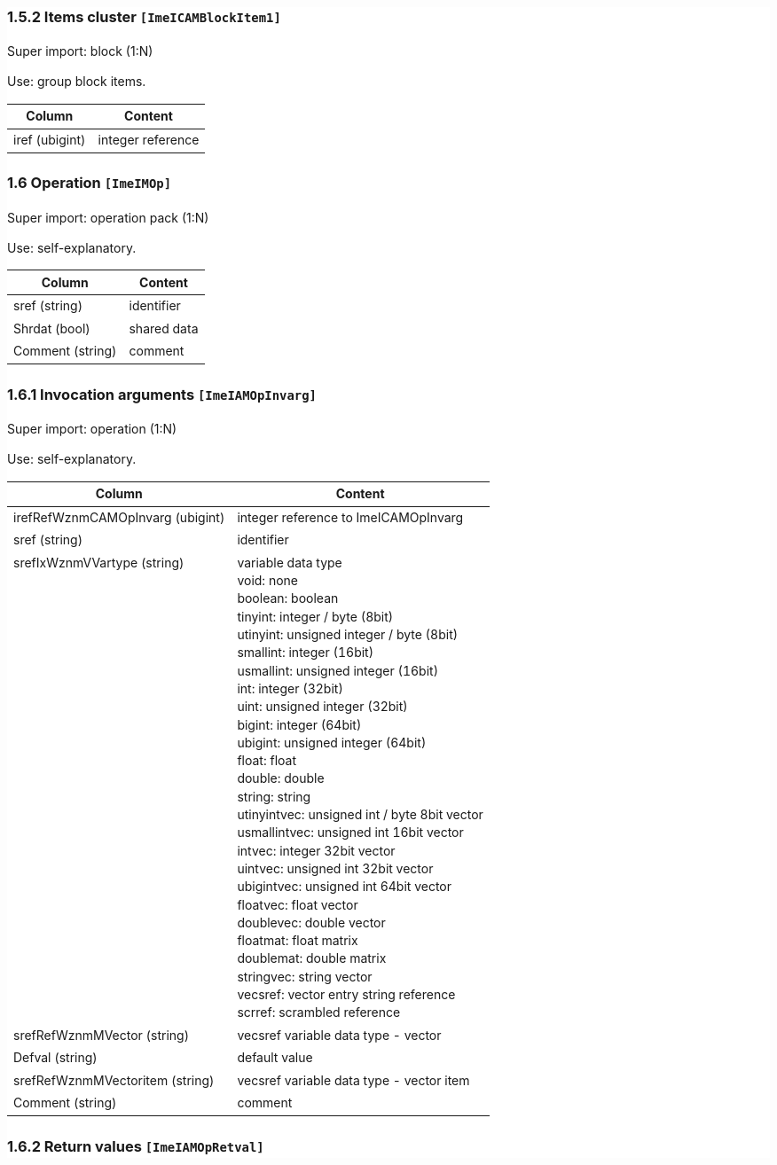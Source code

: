 [//]: # (IP ImeIAMBlockItem1.columns - END)

### 1.5.2 Items cluster ``[ImeICAMBlockItem1]``

[//]: # (IP ImeICAMBlockItem1.superUse - BEGIN)

Super import: block (1:N)

Use: group block items.

[//]: # (IP ImeICAMBlockItem1.superUse - END)

[//]: # (IP ImeICAMBlockItem1.columns - BEGIN)

Column|Content|
-|-|
iref (ubigint)|integer reference|

[//]: # (IP ImeICAMBlockItem1.columns - END)

### 1.6 Operation ``[ImeIMOp]``

[//]: # (IP ImeIMOp.superUse - BEGIN)

Super import: operation pack (1:N)

Use: self-explanatory.

[//]: # (IP ImeIMOp.superUse - END)

[//]: # (IP ImeIMOp.columns - BEGIN)

Column|Content|
-|-|
sref (string)|identifier|
Shrdat (bool)|shared data|
Comment (string)|comment|

[//]: # (IP ImeIMOp.columns - END)

### 1.6.1 Invocation arguments ``[ImeIAMOpInvarg]``

[//]: # (IP ImeIAMOpInvarg.superUse - BEGIN)

Super import: operation (1:N)

Use: self-explanatory.

[//]: # (IP ImeIAMOpInvarg.superUse - END)

[//]: # (IP ImeIAMOpInvarg.columns - BEGIN)

Column|Content|
-|-|
irefRefWznmCAMOpInvarg (ubigint)|integer reference to ImeICAMOpInvarg|
sref (string)|identifier|
srefIxWznmVVartype (string)|variable data type<br>void: none<br>boolean: boolean<br>tinyint: integer / byte (8bit)<br>utinyint: unsigned integer / byte (8bit)<br>smallint: integer (16bit)<br>usmallint: unsigned integer (16bit)<br>int: integer (32bit)<br>uint: unsigned integer (32bit)<br>bigint: integer (64bit)<br>ubigint: unsigned integer (64bit)<br>float: float<br>double: double<br>string: string<br>utinyintvec: unsigned int / byte 8bit vector<br>usmallintvec: unsigned int 16bit vector<br>intvec: integer 32bit vector<br>uintvec: unsigned int 32bit vector<br>ubigintvec: unsigned int 64bit vector<br>floatvec: float vector<br>doublevec: double vector<br>floatmat: float matrix<br>doublemat: double matrix<br>stringvec: string vector<br>vecsref: vector entry string reference<br>scrref: scrambled reference|
srefRefWznmMVector (string)|vecsref variable data type - vector|
Defval (string)|default value|
srefRefWznmMVectoritem (string)|vecsref variable data type - vector item|
Comment (string)|comment|

[//]: # (IP ImeIAMOpInvarg.columns - END)

### 1.6.2 Return values ``[ImeIAMOpRetval]``


[//]: # (IP structure - BEGIN)
[//]: # (IP structure - END)
[//]: # (IP ImeIMOppack.superUse - BEGIN)
[//]: # (IP ImeIMOppack.superUse - END)
[//]: # (IP ImeIMOppack.columns - BEGIN)
[//]: # (IP ImeIMOppack.columns - END)
[//]: # (IP ImeIAMOppackInvarg.superUse - BEGIN)
[//]: # (IP ImeIAMOppackInvarg.superUse - END)
[//]: # (IP ImeIAMOppackInvarg.columns - BEGIN)
[//]: # (IP ImeIAMOppackInvarg.columns - END)
[//]: # (IP ImeIAMOppackRetval.superUse - BEGIN)
[//]: # (IP ImeIAMOppackRetval.superUse - END)
[//]: # (IP ImeIAMOppackRetval.columns - BEGIN)
[//]: # (IP ImeIAMOppackRetval.columns - END)
[//]: # (IP ImeICAMOppackInvarg.superUse - BEGIN)
[//]: # (IP ImeICAMOppackInvarg.superUse - END)
[//]: # (IP ImeICAMOppackInvarg.columns - BEGIN)
[//]: # (IP ImeICAMOppackInvarg.columns - END)
[//]: # (IP ImeICAMOppackRetval.superUse - BEGIN)
[//]: # (IP ImeICAMOppackRetval.superUse - END)
[//]: # (IP ImeICAMOppackRetval.columns - BEGIN)
[//]: # (IP ImeICAMOppackRetval.columns - END)
[//]: # (IP ImeIMBlock1.superUse - BEGIN)
[//]: # (IP ImeIMBlock1.superUse - END)
[//]: # (IP ImeIMBlock1.columns - BEGIN)
[//]: # (IP ImeIMBlock1.columns - END)
[//]: # (IP ImeIAMBlockItem1.superUse - BEGIN)
[//]: # (IP ImeIAMBlockItem1.superUse - END)
[//]: # (IP ImeIAMBlockItem1.columns - BEGIN)
[//]: # (IP ImeIAMOpRetval.superUse - BEGIN)
[//]: # (IP ImeIAMOpRetval.superUse - END)
[//]: # (IP ImeIAMOpRetval.columns - BEGIN)
[//]: # (IP ImeIAMOpRetval.columns - END)
[//]: # (IP ImeICAMOpInvarg.superUse - BEGIN)
[//]: # (IP ImeICAMOpInvarg.superUse - END)
[//]: # (IP ImeICAMOpInvarg.columns - BEGIN)
[//]: # (IP ImeICAMOpInvarg.columns - END)
[//]: # (IP ImeICAMOpRetval.superUse - BEGIN)
[//]: # (IP ImeICAMOpRetval.superUse - END)
[//]: # (IP ImeICAMOpRetval.columns - BEGIN)
[//]: # (IP ImeICAMOpRetval.columns - END)
[//]: # (IP ImeIMBlock2.superUse - BEGIN)
[//]: # (IP ImeIMBlock2.superUse - END)
[//]: # (IP ImeIMBlock2.columns - BEGIN)
[//]: # (IP ImeIMBlock2.columns - END)
[//]: # (IP ImeIAMBlockItem2.superUse - BEGIN)
[//]: # (IP ImeIAMBlockItem2.superUse - END)
[//]: # (IP ImeIAMBlockItem2.columns - BEGIN)
[//]: # (IP ImeIAMBlockItem2.columns - END)
[//]: # (IP ImeICAMBlockItem2.superUse - BEGIN)
[//]: # (IP ImeICAMBlockItem2.superUse - END)
[//]: # (IP ImeICAMBlockItem2.columns - BEGIN)
[//]: # (IP ImeICAMBlockItem2.columns - END)
[//]: # (IP ImeIMSquawk2.superUse - BEGIN)
[//]: # (IP ImeIMSquawk2.superUse - END)
[//]: # (IP ImeIMSquawk2.columns - BEGIN)
[//]: # (IP ImeIMSquawk2.columns - END)
[//]: # (IP ImeIJMSquawkTitle2.superUse - BEGIN)
[//]: # (IP ImeIJMSquawkTitle2.superUse - END)
[//]: # (IP ImeIJMSquawkTitle2.columns - BEGIN)
[//]: # (IP ImeIJMSquawkTitle2.columns - END)
[//]: # (IP ImeIRMSquawkMStub2.superUse - BEGIN)
[//]: # (IP ImeIRMSquawkMStub2.superUse - END)
[//]: # (IP ImeIRMSquawkMStub2.columns - BEGIN)
[//]: # (IP ImeIRMSquawkMStub2.columns - END)
[//]: # (IP ImeIMSquawk1.superUse - BEGIN)
[//]: # (IP ImeIMSquawk1.superUse - END)
[//]: # (IP ImeIMSquawk1.columns - BEGIN)
[//]: # (IP ImeIMSquawk1.columns - END)
[//]: # (IP ImeIJMSquawkTitle1.superUse - BEGIN)
[//]: # (IP ImeIJMSquawkTitle1.superUse - END)
[//]: # (IP ImeIJMSquawkTitle1.columns - BEGIN)
[//]: # (IP ImeIJMSquawkTitle1.columns - END)
[//]: # (IP ImeIRMSquawkMStub1.superUse - BEGIN)
[//]: # (IP ImeIRMSquawkMStub1.superUse - END)
[//]: # (IP ImeIRMSquawkMStub1.columns - BEGIN)
[//]: # (IP ImeIRMSquawkMStub1.columns - END)
[//]: # (IP ImeIRMComponentMOppack.superUse - BEGIN)
[//]: # (IP ImeIRMComponentMOppack.superUse - END)
[//]: # (IP ImeIRMComponentMOppack.columns - BEGIN)
[//]: # (IP ImeIRMComponentMOppack.columns - END)
[//]: # (IP ImeIRMLibraryMOppack.superUse - BEGIN)
[//]: # (IP ImeIRMLibraryMOppack.superUse - END)
[//]: # (IP ImeIRMLibraryMOppack.columns - BEGIN)
[//]: # (IP ImeIRMLibraryMOppack.columns - END)